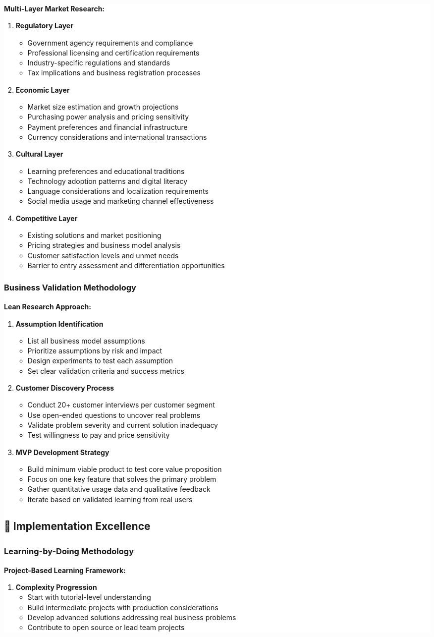 **Multi-Layer Market Research:**
1. **Regulatory Layer**
   - Government agency requirements and compliance
   - Professional licensing and certification requirements
   - Industry-specific regulations and standards
   - Tax implications and business registration processes

2. **Economic Layer**
   - Market size estimation and growth projections
   - Purchasing power analysis and pricing sensitivity
   - Payment preferences and financial infrastructure
   - Currency considerations and international transactions

3. **Cultural Layer**
   - Learning preferences and educational traditions
   - Technology adoption patterns and digital literacy
   - Language considerations and localization requirements
   - Social media usage and marketing channel effectiveness

4. **Competitive Layer**
   - Existing solutions and market positioning
   - Pricing strategies and business model analysis
   - Customer satisfaction levels and unmet needs
   - Barrier to entry assessment and differentiation opportunities

### **Business Validation Methodology**

**Lean Research Approach:**
1. **Assumption Identification**
   - List all business model assumptions
   - Prioritize assumptions by risk and impact
   - Design experiments to test each assumption
   - Set clear validation criteria and success metrics

2. **Customer Discovery Process**
   - Conduct 20+ customer interviews per customer segment
   - Use open-ended questions to uncover real problems
   - Validate problem severity and current solution inadequacy
   - Test willingness to pay and price sensitivity

3. **MVP Development Strategy**
   - Build minimum viable product to test core value proposition
   - Focus on one key feature that solves the primary problem
   - Gather quantitative usage data and qualitative feedback
   - Iterate based on validated learning from real users

## 🚀 Implementation Excellence

### **Learning-by-Doing Methodology**

**Project-Based Learning Framework:**
1. **Complexity Progression**
   - Start with tutorial-level understanding
   - Build intermediate projects with production considerations
   - Develop advanced solutions addressing real business problems
   - Contribute to open source or lead team projects
